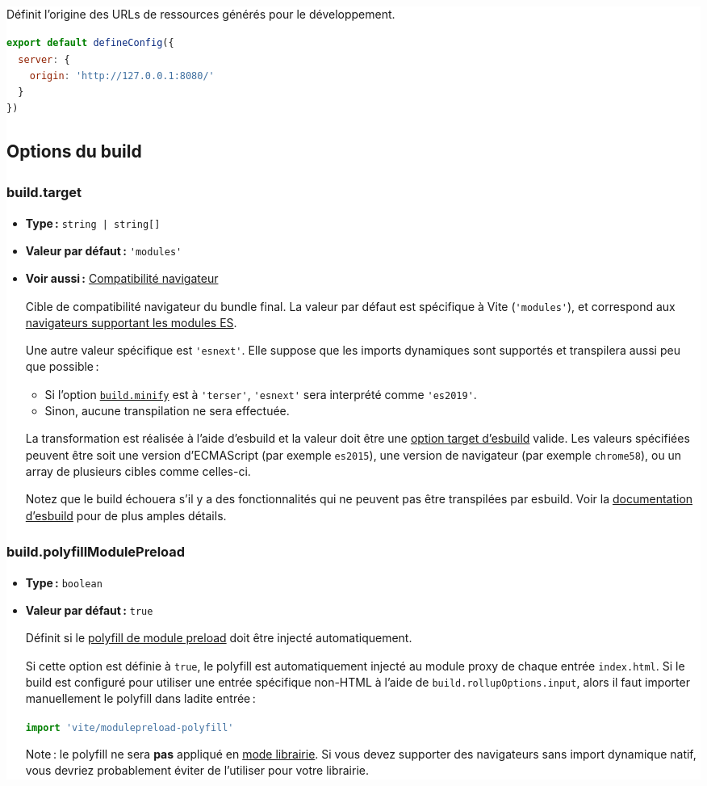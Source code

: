   Définit l’origine des URLs de ressources générés pour le développement.

  ```js
  export default defineConfig({
    server: {
      origin: 'http://127.0.0.1:8080/'
    }
  })
  ```

## Options du build

### build.target

- **Type :** `string | string[]`
- **Valeur par défaut :** `'modules'`
- **Voir aussi :** [Compatibilité navigateur](/guide/build#compatibilite-navigateur)

  Cible de compatibilité navigateur du bundle final. La valeur par défaut est spécifique à Vite (`'modules'`), et correspond aux [navigateurs supportant les modules ES](https://caniuse.com/es6-module).

  Une autre valeur spécifique est `'esnext'`. Elle suppose que les imports dynamiques sont supportés et transpilera aussi peu que possible :

  - Si l’option [`build.minify`](#build-minify) est à `'terser'`, `'esnext'` sera interprété comme `'es2019'`.
  - Sinon, aucune transpilation ne sera effectuée.

  La transformation est réalisée à l’aide d’esbuild et la valeur doit être une [option target d’esbuild](https://esbuild.github.io/api/#target) valide. Les valeurs spécifiées peuvent être soit une version d’ECMAScript (par exemple `es2015`), une version de navigateur (par exemple `chrome58`), ou un array de plusieurs cibles comme celles-ci.

  Notez que le build échouera s’il y a des fonctionnalités qui ne peuvent pas être transpilées par esbuild. Voir la [documentation d’esbuild](https://esbuild.github.io/content-types/#javascript) pour de plus amples détails.

### build.polyfillModulePreload

- **Type :** `boolean`
- **Valeur par défaut :** `true`

  Définit si le [polyfill de module preload](https://guybedford.com/es-module-preloading-integrity#modulepreload-polyfill) doit être injecté automatiquement.

  Si cette option est définie à `true`, le polyfill est automatiquement injecté au module proxy de chaque entrée `index.html`. Si le build est configuré pour utiliser une entrée spécifique non-HTML à l’aide de `build.rollupOptions.input`, alors il faut importer manuellement le polyfill dans ladite entrée :

  ```js
  import 'vite/modulepreload-polyfill'
  ```

  Note : le polyfill ne sera **pas** appliqué en [mode librairie](/guide/build#mode-librairie). Si vous devez supporter des navigateurs sans import dynamique natif, vous devriez probablement éviter de l’utiliser pour votre librairie.
